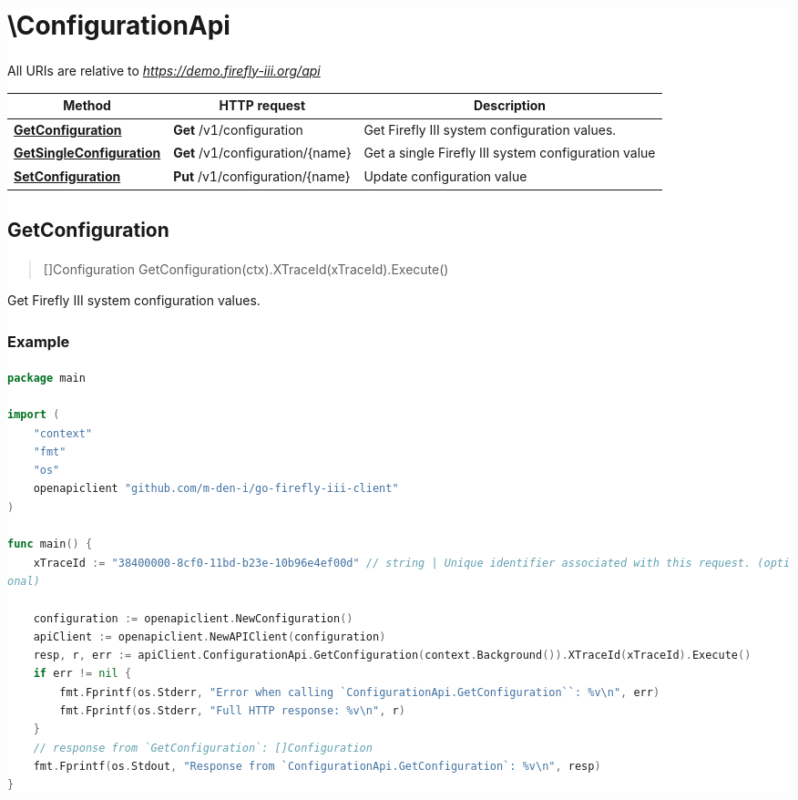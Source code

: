 # \ConfigurationApi

All URIs are relative to *https://demo.firefly-iii.org/api*

Method | HTTP request | Description
------------- | ------------- | -------------
[**GetConfiguration**](ConfigurationApi.md#GetConfiguration) | **Get** /v1/configuration | Get Firefly III system configuration values.
[**GetSingleConfiguration**](ConfigurationApi.md#GetSingleConfiguration) | **Get** /v1/configuration/{name} | Get a single Firefly III system configuration value
[**SetConfiguration**](ConfigurationApi.md#SetConfiguration) | **Put** /v1/configuration/{name} | Update configuration value



## GetConfiguration

> []Configuration GetConfiguration(ctx).XTraceId(xTraceId).Execute()

Get Firefly III system configuration values.



### Example

```go
package main

import (
    "context"
    "fmt"
    "os"
    openapiclient "github.com/m-den-i/go-firefly-iii-client"
)

func main() {
    xTraceId := "38400000-8cf0-11bd-b23e-10b96e4ef00d" // string | Unique identifier associated with this request. (optional)

    configuration := openapiclient.NewConfiguration()
    apiClient := openapiclient.NewAPIClient(configuration)
    resp, r, err := apiClient.ConfigurationApi.GetConfiguration(context.Background()).XTraceId(xTraceId).Execute()
    if err != nil {
        fmt.Fprintf(os.Stderr, "Error when calling `ConfigurationApi.GetConfiguration``: %v\n", err)
        fmt.Fprintf(os.Stderr, "Full HTTP response: %v\n", r)
    }
    // response from `GetConfiguration`: []Configuration
    fmt.Fprintf(os.Stdout, "Response from `ConfigurationApi.GetConfiguration`: %v\n", resp)
}
```
